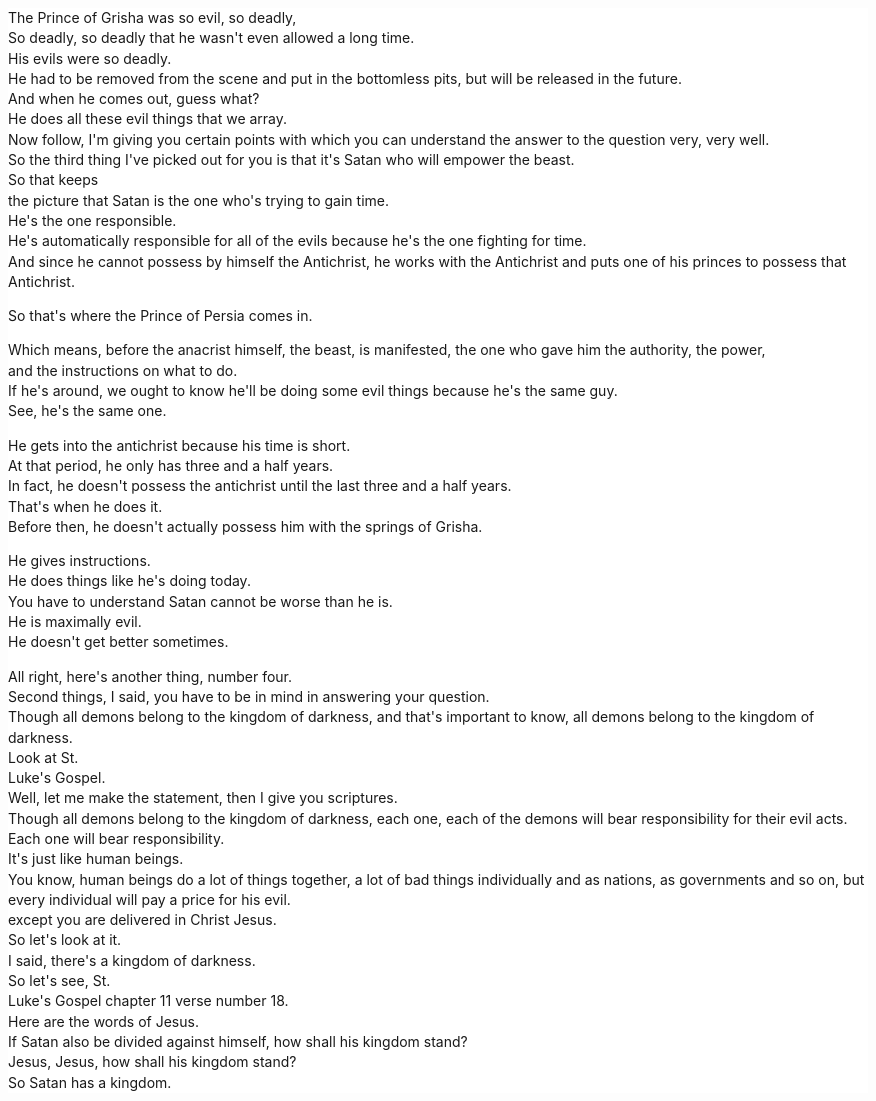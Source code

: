 
  
The Prince of Grisha was so evil, so deadly,  
 So deadly, so deadly that he wasn't even allowed a long time.  
His evils were so deadly.  
He had to be removed from the scene and put in the bottomless pits, but will be released in the future.  
And when he comes out, guess what?  
 He does all these evil things that we array.  
Now follow, I'm giving you certain points with which you can understand the answer to the question very, very well.  
So the third thing I've picked out for you is that it's Satan who will empower the beast.  
So that keeps  
 the picture that Satan is the one who's trying to gain time.  
He's the one responsible.  
He's automatically responsible for all of the evils because he's the one fighting for time.  
And since he cannot possess by himself the Antichrist, he works with the Antichrist and puts one of his princes to possess that Antichrist.  


  
 So that's where the Prince of Persia comes in.  


  
Which means, before the anacrist himself, the beast, is manifested, the one who gave him the authority, the power,  
 and the instructions on what to do.  
If he's around, we ought to know he'll be doing some evil things because he's the same guy.  
See, he's the same one.  


  
 He gets into the antichrist because his time is short.  
At that period, he only has three and a half years.  
In fact, he doesn't possess the antichrist until the last three and a half years.  
That's when he does it.  
Before then, he doesn't actually possess him with the springs of Grisha.  


  
He gives instructions.  
He does things like he's doing today.  
 You have to understand Satan cannot be worse than he is.  
He is maximally evil.  
He doesn't get better sometimes.  


  
 All right, here's another thing, number four.  
Second things, I said, you have to be in mind in answering your question.  
Though all demons belong to the kingdom of darkness, and that's important to know, all demons belong to the kingdom of darkness.  
Look at St.  
Luke's Gospel.  
Well, let me make the statement, then I give you scriptures.  
 Though all demons belong to the kingdom of darkness, each one, each of the demons will bear responsibility for their evil acts.  
Each one will bear responsibility.  
It's just like human beings.  
You know, human beings do a lot of things together, a lot of bad things individually and as nations, as governments and so on, but every individual will pay a price for his evil.  
 except you are delivered in Christ Jesus.  
So let's look at it.  
I said, there's a kingdom of darkness.  
So let's see, St.  
Luke's Gospel chapter 11 verse number 18.  
Here are the words of Jesus.  
If Satan also be divided against himself, how shall his kingdom stand?  
Jesus, Jesus, how shall his kingdom stand?  
So Satan has a kingdom.  